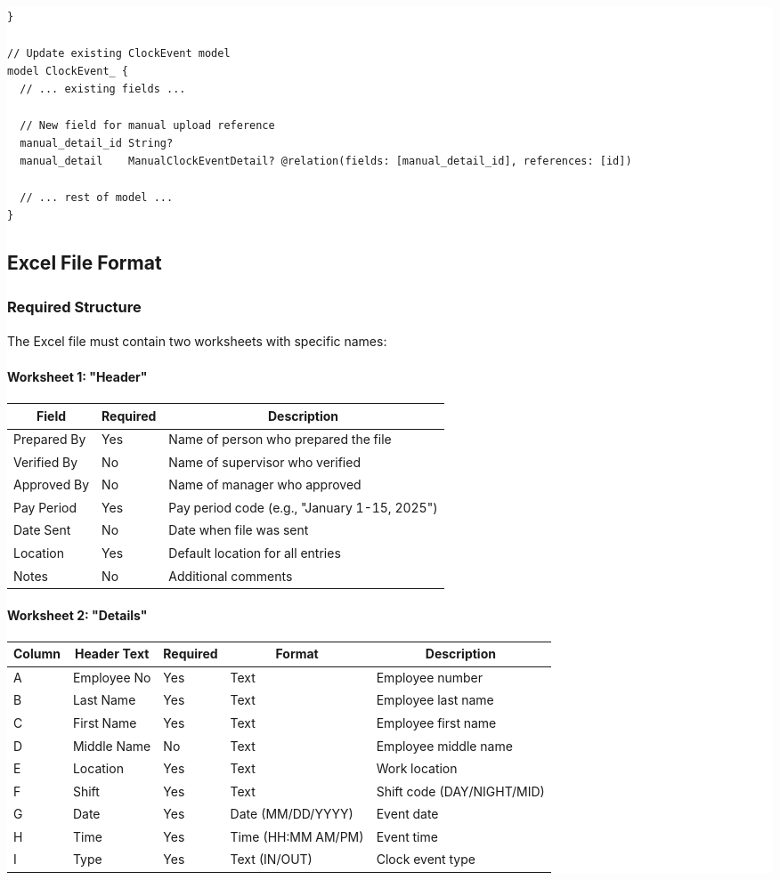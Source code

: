 ```prisma
}

// Update existing ClockEvent model
model ClockEvent_ {
  // ... existing fields ...

  // New field for manual upload reference
  manual_detail_id String?
  manual_detail    ManualClockEventDetail? @relation(fields: [manual_detail_id], references: [id])

  // ... rest of model ...
}
```

## Excel File Format

### Required Structure

The Excel file must contain two worksheets with specific names:

#### Worksheet 1: "Header"

| Field       | Required | Description                                  |
| ----------- | -------- | -------------------------------------------- |
| Prepared By | Yes      | Name of person who prepared the file         |
| Verified By | No       | Name of supervisor who verified              |
| Approved By | No       | Name of manager who approved                 |
| Pay Period  | Yes      | Pay period code (e.g., "January 1-15, 2025") |
| Date Sent   | No       | Date when file was sent                      |
| Location    | Yes      | Default location for all entries             |
| Notes       | No       | Additional comments                          |

#### Worksheet 2: "Details"

| Column | Header Text | Required | Format             | Description                |
| ------ | ----------- | -------- | ------------------ | -------------------------- |
| A      | Employee No | Yes      | Text               | Employee number            |
| B      | Last Name   | Yes      | Text               | Employee last name         |
| C      | First Name  | Yes      | Text               | Employee first name        |
| D      | Middle Name | No       | Text               | Employee middle name       |
| E      | Location    | Yes      | Text               | Work location              |
| F      | Shift       | Yes      | Text               | Shift code (DAY/NIGHT/MID) |
| G      | Date        | Yes      | Date (MM/DD/YYYY)  | Event date                 |
| H      | Time        | Yes      | Time (HH:MM AM/PM) | Event time                 |
| I      | Type        | Yes      | Text (IN/OUT)      | Clock event type           |
